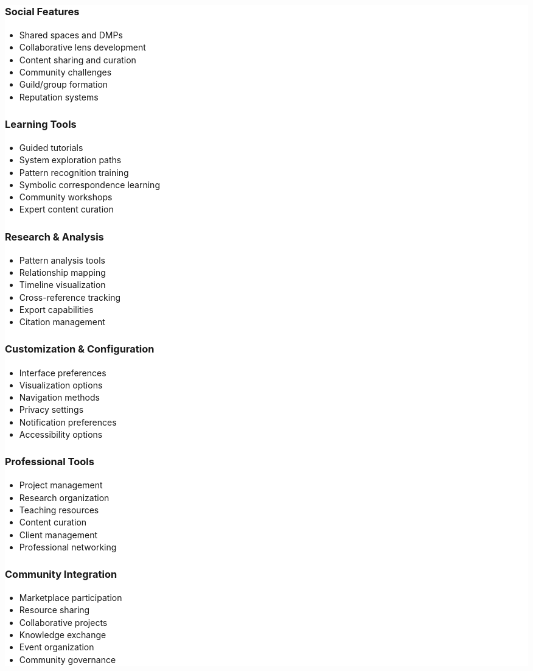 ### Social Features

- Shared spaces and DMPs
- Collaborative lens development
- Content sharing and curation
- Community challenges
- Guild/group formation
- Reputation systems

### Learning Tools

- Guided tutorials
- System exploration paths
- Pattern recognition training
- Symbolic correspondence learning
- Community workshops
- Expert content curation

### Research & Analysis

- Pattern analysis tools
- Relationship mapping
- Timeline visualization
- Cross-reference tracking
- Export capabilities
- Citation management

### Customization & Configuration

- Interface preferences
- Visualization options
- Navigation methods
- Privacy settings
- Notification preferences
- Accessibility options

### Professional Tools

- Project management
- Research organization
- Teaching resources
- Content curation
- Client management
- Professional networking

### Community Integration

- Marketplace participation
- Resource sharing
- Collaborative projects
- Knowledge exchange
- Event organization
- Community governance
